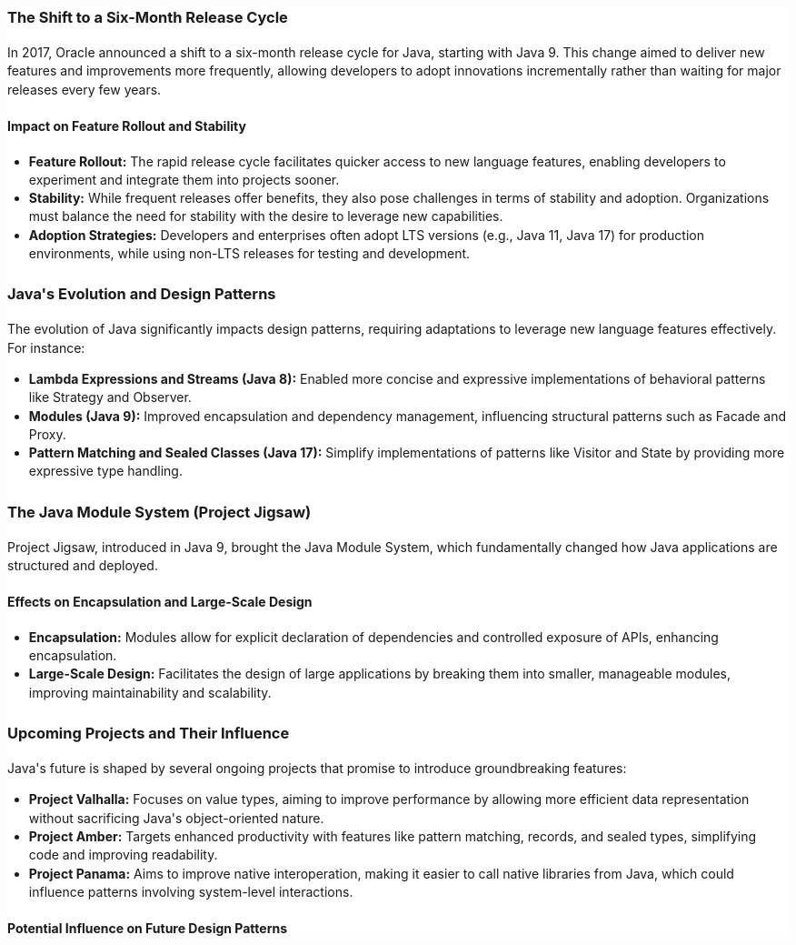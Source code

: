 ### The Shift to a Six-Month Release Cycle

In 2017, Oracle announced a shift to a six-month release cycle for Java, starting with Java 9. This change aimed to deliver new features and improvements more frequently, allowing developers to adopt innovations incrementally rather than waiting for major releases every few years.

#### Impact on Feature Rollout and Stability

- **Feature Rollout:** The rapid release cycle facilitates quicker access to new language features, enabling developers to experiment and integrate them into projects sooner.
- **Stability:** While frequent releases offer benefits, they also pose challenges in terms of stability and adoption. Organizations must balance the need for stability with the desire to leverage new capabilities.
- **Adoption Strategies:** Developers and enterprises often adopt LTS versions (e.g., Java 11, Java 17) for production environments, while using non-LTS releases for testing and development.

### Java's Evolution and Design Patterns

The evolution of Java significantly impacts design patterns, requiring adaptations to leverage new language features effectively. For instance:

- **Lambda Expressions and Streams (Java 8):** Enabled more concise and expressive implementations of behavioral patterns like Strategy and Observer.
- **Modules (Java 9):** Improved encapsulation and dependency management, influencing structural patterns such as Facade and Proxy.
- **Pattern Matching and Sealed Classes (Java 17):** Simplify implementations of patterns like Visitor and State by providing more expressive type handling.

### The Java Module System (Project Jigsaw)

Project Jigsaw, introduced in Java 9, brought the Java Module System, which fundamentally changed how Java applications are structured and deployed.

#### Effects on Encapsulation and Large-Scale Design

- **Encapsulation:** Modules allow for explicit declaration of dependencies and controlled exposure of APIs, enhancing encapsulation.
- **Large-Scale Design:** Facilitates the design of large applications by breaking them into smaller, manageable modules, improving maintainability and scalability.

### Upcoming Projects and Their Influence

Java's future is shaped by several ongoing projects that promise to introduce groundbreaking features:

- **Project Valhalla:** Focuses on value types, aiming to improve performance by allowing more efficient data representation without sacrificing Java's object-oriented nature.
- **Project Amber:** Targets enhanced productivity with features like pattern matching, records, and sealed types, simplifying code and improving readability.
- **Project Panama:** Aims to improve native interoperation, making it easier to call native libraries from Java, which could influence patterns involving system-level interactions.

#### Potential Influence on Future Design Patterns
